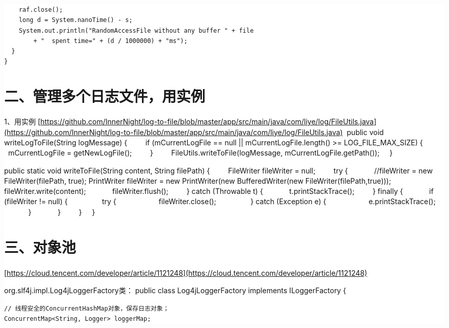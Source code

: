 ```
    raf.close();
    long d = System.nanoTime() - s;
    System.out.println("RandomAccessFile without any buffer " + file
        + "  spent time=" + (d / 1000000) + "ms");
  }
}
```
# 

# 二、管理多个日志文件，用实例
1、用实例
[https://github.com/InnerNight/log-to-file/blob/master/app/src/main/java/com/liye/log/FileUtils.java](https://github.com/InnerNight/log-to-file/blob/master/app/src/main/java/com/liye/log/FileUtils.java)
 public void writeLogToFile(String logMessage) {
        if (mCurrentLogFile == null || mCurrentLogFile.length() >= LOG_FILE_MAX_SIZE) {
            mCurrentLogFile = getNewLogFile();
        }
        FileUtils.writeToFile(logMessage, mCurrentLogFile.getPath());
    }

public static void writeToFile(String content, String filePath) {
        FileWriter fileWriter = null;
        try {
            //fileWriter = new FileWriter(filePath, true);
PrintWriter fileWriter = new PrintWriter(new BufferedWriter(new FileWriter(filePath,true)));
            fileWriter.write(content);
            fileWriter.flush();
        } catch (Throwable t) {
            t.printStackTrace();
        } finally {
            if (fileWriter != null) {
                try {
                    fileWriter.close();
                } catch (Exception e) {
                    e.printStackTrace();
                }
            }
        }
    }

# 三、对象池
[https://cloud.tencent.com/developer/article/1121248](https://cloud.tencent.com/developer/article/1121248)

org.slf4j.impl.Log4jLoggerFactory类：
public class Log4jLoggerFactory implements ILoggerFactory {

    // 线程安全的ConcurrentHashMap对象，保存日志对象；
    ConcurrentMap<String, Logger> loggerMap;
